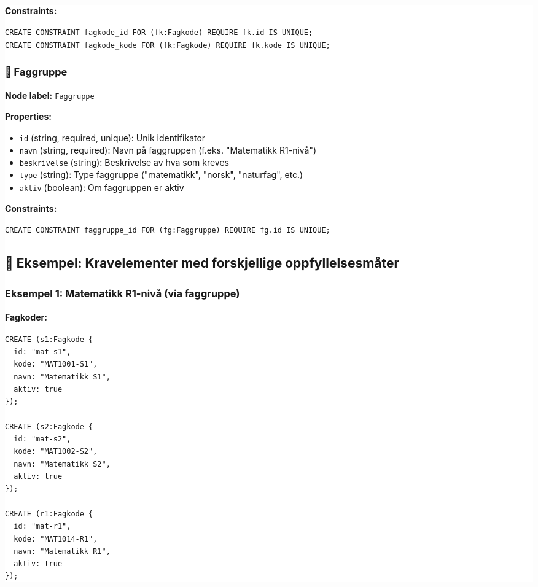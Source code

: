 **Constraints:**

```cypher
CREATE CONSTRAINT fagkode_id FOR (fk:Fagkode) REQUIRE fk.id IS UNIQUE;
CREATE CONSTRAINT fagkode_kode FOR (fk:Fagkode) REQUIRE fk.kode IS UNIQUE;
```

### 🎯 Faggruppe

**Node label:** `Faggruppe`

**Properties:**

- `id` (string, required, unique): Unik identifikator
- `navn` (string, required): Navn på faggruppen (f.eks. "Matematikk R1-nivå")
- `beskrivelse` (string): Beskrivelse av hva som kreves
- `type` (string): Type faggruppe ("matematikk", "norsk", "naturfag", etc.)
- `aktiv` (boolean): Om faggruppen er aktiv

**Constraints:**

```cypher
CREATE CONSTRAINT faggruppe_id FOR (fg:Faggruppe) REQUIRE fg.id IS UNIQUE;
```

## 📝 Eksempel: Kravelementer med forskjellige oppfyllelsesmåter

### Eksempel 1: Matematikk R1-nivå (via faggruppe)

**Fagkoder:**

```cypher
CREATE (s1:Fagkode {
  id: "mat-s1",
  kode: "MAT1001-S1",
  navn: "Matematikk S1",
  aktiv: true
});

CREATE (s2:Fagkode {
  id: "mat-s2",
  kode: "MAT1002-S2",
  navn: "Matematikk S2",
  aktiv: true
});

CREATE (r1:Fagkode {
  id: "mat-r1",
  kode: "MAT1014-R1",
  navn: "Matematikk R1",
  aktiv: true
});
```
